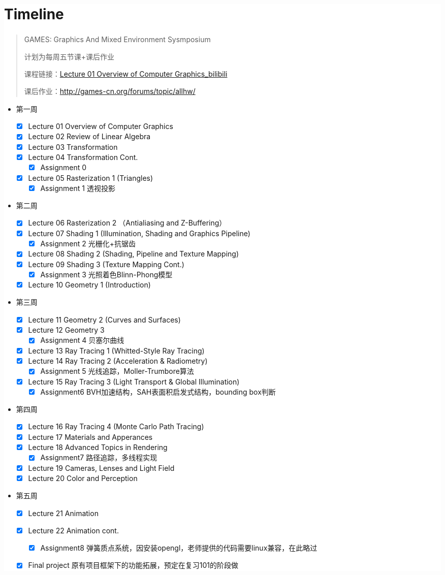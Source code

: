 # Timeline

> GAMES: Graphics And Mixed Environment Sysmposium
>
> 计划为每周五节课+课后作业
>
> 课程链接：[Lecture 01 Overview of Computer Graphics_bilibili](https://www.bilibili.com/video/BV1X7411F744?p=1&vd_source=c34dccbda969c45c32e942a0bfb4bbab)
>
> 课后作业：http://games-cn.org/forums/topic/allhw/

- 第一周
  - [x] Lecture 01 Overview of Computer Graphics
  - [x] Lecture 02 Review of Linear Algebra
  - [x] Lecture 03 Transformation
  - [x] Lecture 04 Transformation Cont.
    - [x] Assignment 0
  - [x] Lecture 05 Rasterization 1 (Triangles)
    - [x] Assignment 1 透视投影
- 第二周
  - [x] Lecture 06 Rasterization 2 （Antialiasing and Z-Buffering）
  - [x] Lecture 07 Shading 1 (Illumination, Shading and Graphics Pipeline)
    - [x] Assignment 2 光栅化+抗锯齿
  - [x] Lecture 08 Shading 2 (Shading, Pipeline and Texture Mapping)
  - [x] Lecture 09 Shading 3 (Texture Mapping Cont.)
    - [x] Assignment 3 光照着色Blinn-Phong模型
  - [x] Lecture 10 Geometry 1 (Introduction)
- 第三周
  - [x] Lecture 11 Geometry 2 (Curves and Surfaces)
  - [x] Lecture 12 Geometry 3
    - [x] Assignment 4 贝塞尔曲线
  - [x] Lecture 13 Ray Tracing 1  (Whitted-Style Ray Tracing)
  - [x] Lecture 14 Ray Tracing 2 (Acceleration & Radiometry)
    - [x] Assignment 5 光线追踪，Moller-Trumbore算法
  - [x] Lecture 15 Ray Tracing 3 (Light Transport & Global Illumination)
    - [x] Assignment6 BVH加速结构，SAH表面积启发式结构，bounding box判断
- 第四周
  - [x] Lecture 16 Ray Tracing 4 (Monte Carlo Path Tracing)
  - [x] Lecture 17 Materials and Apperances
  - [x] Lecture 18 Advanced Topics in Rendering
    - [x] Assignment7 路径追踪，多线程实现
  - [x] Lecture 19 Cameras, Lenses and Light Field
  - [x] Lecture 20 Color and Perception
- 第五周

  - [x] Lecture 21 Animation

  - [x] Lecture 22 Animation cont.
    - [x] Assignment8 弹簧质点系统，因安装opengl，老师提供的代码需要linux兼容，在此略过
  
  - [x] Final project 原有项目框架下的功能拓展，预定在复习101的阶段做
  